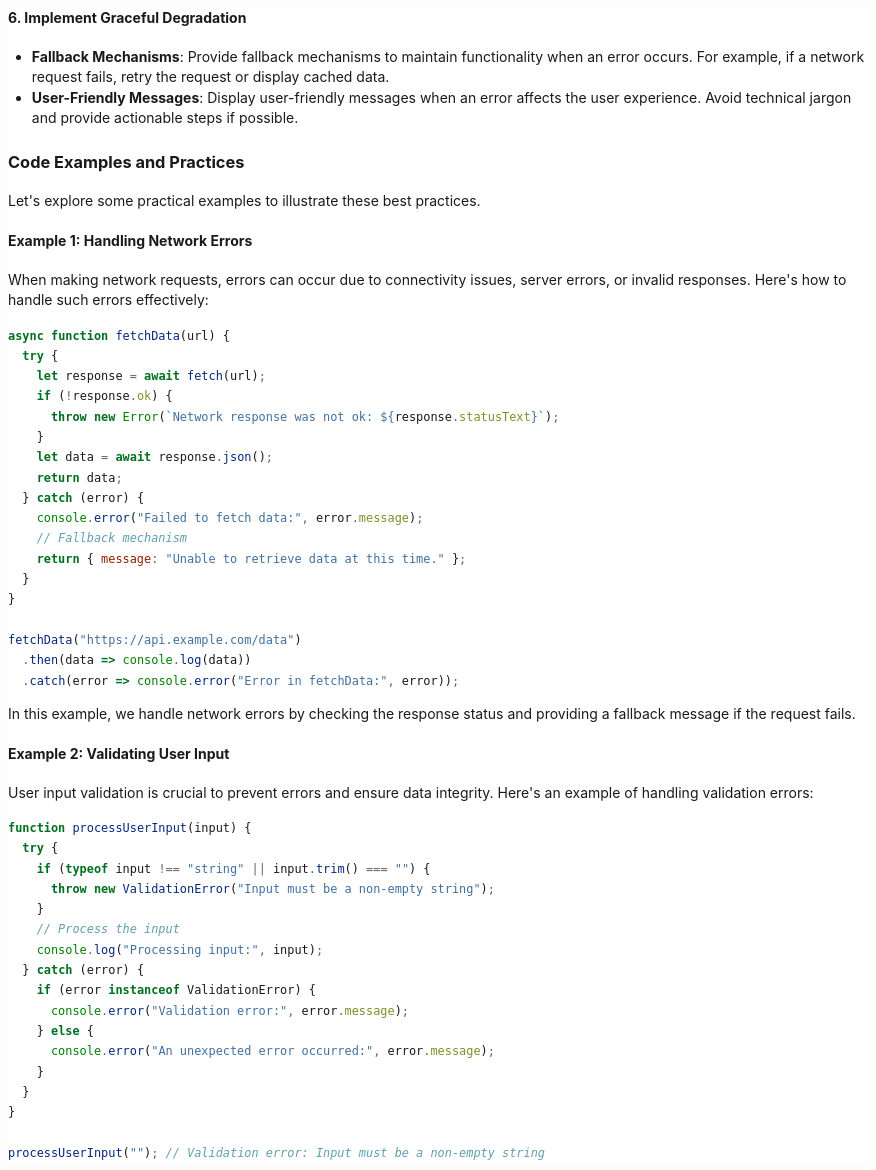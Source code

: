 #### 6. Implement Graceful Degradation

- **Fallback Mechanisms**: Provide fallback mechanisms to maintain functionality when an error occurs. For example, if a network request fails, retry the request or display cached data.
- **User-Friendly Messages**: Display user-friendly messages when an error affects the user experience. Avoid technical jargon and provide actionable steps if possible.

### Code Examples and Practices

Let's explore some practical examples to illustrate these best practices.

#### Example 1: Handling Network Errors

When making network requests, errors can occur due to connectivity issues, server errors, or invalid responses. Here's how to handle such errors effectively:

```javascript
async function fetchData(url) {
  try {
    let response = await fetch(url);
    if (!response.ok) {
      throw new Error(`Network response was not ok: ${response.statusText}`);
    }
    let data = await response.json();
    return data;
  } catch (error) {
    console.error("Failed to fetch data:", error.message);
    // Fallback mechanism
    return { message: "Unable to retrieve data at this time." };
  }
}

fetchData("https://api.example.com/data")
  .then(data => console.log(data))
  .catch(error => console.error("Error in fetchData:", error));
```

In this example, we handle network errors by checking the response status and providing a fallback message if the request fails.

#### Example 2: Validating User Input

User input validation is crucial to prevent errors and ensure data integrity. Here's an example of handling validation errors:

```javascript
function processUserInput(input) {
  try {
    if (typeof input !== "string" || input.trim() === "") {
      throw new ValidationError("Input must be a non-empty string");
    }
    // Process the input
    console.log("Processing input:", input);
  } catch (error) {
    if (error instanceof ValidationError) {
      console.error("Validation error:", error.message);
    } else {
      console.error("An unexpected error occurred:", error.message);
    }
  }
}

processUserInput(""); // Validation error: Input must be a non-empty string
```
